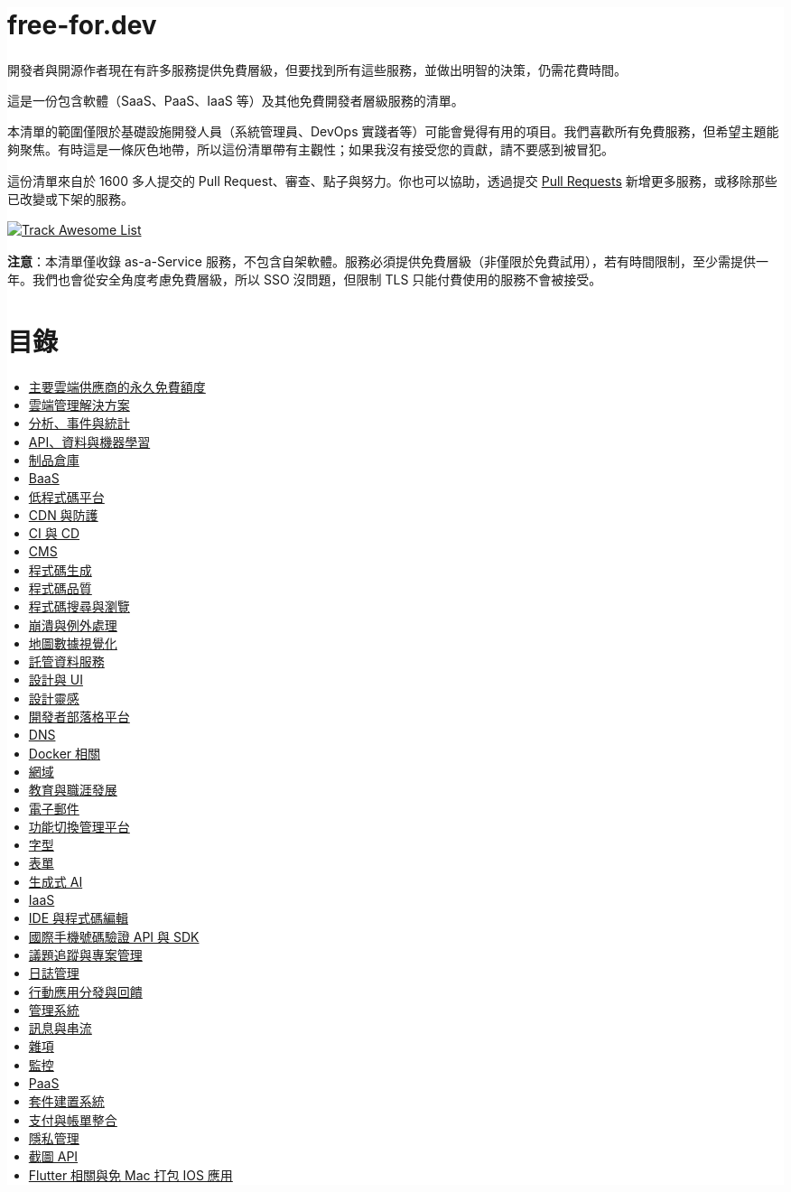# free-for.dev

開發者與開源作者現在有許多服務提供免費層級，但要找到所有這些服務，並做出明智的決策，仍需花費時間。

這是一份包含軟體（SaaS、PaaS、IaaS 等）及其他免費開發者層級服務的清單。

本清單的範圍僅限於基礎設施開發人員（系統管理員、DevOps 實踐者等）可能會覺得有用的項目。我們喜歡所有免費服務，但希望主題能夠聚焦。有時這是一條灰色地帶，所以這份清單帶有主觀性；如果我沒有接受您的貢獻，請不要感到被冒犯。

這份清單來自於 1600 多人提交的 Pull Request、審查、點子與努力。你也可以協助，透過提交 [Pull Requests](https://github.com/ripienaar/free-for-dev) 新增更多服務，或移除那些已改變或下架的服務。

[![Track Awesome List](https://www.trackawesomelist.com/badge.svg)](https://www.trackawesomelist.com/ripienaar/free-for-dev)

**注意**：本清單僅收錄 as-a-Service 服務，不包含自架軟體。服務必須提供免費層級（非僅限於免費試用），若有時間限制，至少需提供一年。我們也會從安全角度考慮免費層級，所以 SSO 沒問題，但限制 TLS 只能付費使用的服務不會被接受。

# 目錄

  * [主要雲端供應商的永久免費額度](#major-cloud-providers)
  * [雲端管理解決方案](#cloud-management-solutions)
  * [分析、事件與統計](#analytics-events-and-statistics)
  * [API、資料與機器學習](#apis-data-and-ml)
  * [制品倉庫](#artifact-repos)
  * [BaaS](#baas)
  * [低程式碼平台](#low-code-platform)
  * [CDN 與防護](#cdn-and-protection)
  * [CI 與 CD](#ci-and-cd)
  * [CMS](#cms)
  * [程式碼生成](#code-generation)
  * [程式碼品質](#code-quality)
  * [程式碼搜尋與瀏覽](#code-search-and-browsing)
  * [崩潰與例外處理](#crash-and-exception-handling)
  * [地圖數據視覺化](#data-visualization-on-maps)
  * [託管資料服務](#managed-data-services)
  * [設計與 UI](#design-and-ui)
  * [設計靈感](#design-inspiration)
  * [開發者部落格平台](#dev-blogging-sites)
  * [DNS](#dns)
  * [Docker 相關](#docker-related)
  * [網域](#domain)
  * [教育與職涯發展](#education-and-career-development)
  * [電子郵件](#email)
  * [功能切換管理平台](#feature-toggles-management-platforms)
  * [字型](#font)
  * [表單](#forms)
  * [生成式 AI](#generative-ai)
  * [IaaS](#iaas)
  * [IDE 與程式碼編輯](#ide-and-code-editing)
  * [國際手機號碼驗證 API 與 SDK](#international-mobile-number-verification-api-and-sdk)
  * [議題追蹤與專案管理](#issue-tracking-and-project-management)
  * [日誌管理](#log-management)
  * [行動應用分發與回饋](#mobile-app-distribution-and-feedback)
  * [管理系統](#management-system)
  * [訊息與串流](#messaging-and-streaming)
  * [雜項](#miscellaneous)
  * [監控](#monitoring)
  * [PaaS](#paas)
  * [套件建置系統](#package-build-system)
  * [支付與帳單整合](#payment-and-billing-integration)
  * [隱私管理](#privacy-management)
  * [截圖 API](#screenshot-apis)
  * [Flutter 相關與免 Mac 打包 IOS 應用](#flutter-related-and-building-ios-apps-without-mac)